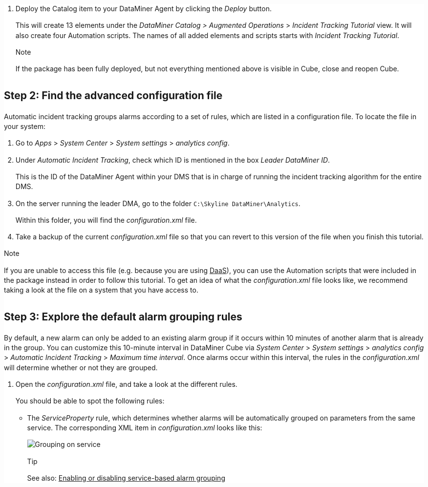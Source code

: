 1. Deploy the Catalog item to your DataMiner Agent by clicking the *Deploy* button.

   This will create 13 elements under the *DataMiner Catalog > Augmented Operations* > *Incident Tracking Tutorial* view. It will also create four Automation scripts. The names of all added elements and scripts starts with *Incident Tracking Tutorial*.

   > [!NOTE]
   > If the package has been fully deployed, but not everything mentioned above is visible in Cube, close and reopen Cube.

## Step 2: Find the advanced configuration file

Automatic incident tracking groups alarms according to a set of rules, which are listed in a configuration file. To locate the file in your system:

1. Go to *Apps* > *System Center* > *System settings* > *analytics config*.

1. Under *Automatic Incident Tracking*, check which ID is mentioned in the box *Leader DataMiner ID*.

   This is the ID of the DataMiner Agent within your DMS that is in charge of running the incident tracking algorithm for the entire DMS.

1. On the server running the leader DMA, go to the folder `C:\Skyline DataMiner\Analytics`.

   Within this folder, you will find the *configuration.xml* file.

1. Take a backup of the current *configuration.xml* file so that you can revert to this version of the file when you finish this tutorial.

> [!NOTE]
> If you are unable to access this file (e.g. because you are using [DaaS](xref:Creating_a_DMS_in_the_cloud)), you can use the Automation scripts that were included in the package instead in order to follow this tutorial. To get an idea of what the *configuration.xml* file looks like, we recommend taking a look at the file on a system that you have access to.

## Step 3: Explore the default alarm grouping rules

By default, a new alarm can only be added to an existing alarm group if it occurs within 10 minutes of another alarm that is already in the group. You can customize this 10-minute interval in DataMiner Cube via *System Center* > *System settings* > *analytics config* > *Automatic Incident Tracking* > *Maximum time interval*. Once alarms occur within this interval, the rules in the *configuration.xml* will determine whether or not they are grouped.

1. Open the *configuration.xml* file, and take a look at the different rules.

   You should be able to spot the following rules:

   - The *ServiceProperty* rule, which determines whether alarms will be automatically grouped on parameters from the same service. The corresponding XML item in *configuration.xml* looks like this:

     ![Grouping on service](~/user-guide/images/serviceGrouping.png)

     > [!TIP]
     > See also: [Enabling or disabling service-based alarm grouping](xref:Customizing_alarm_grouping_rules#enabling-or-disabling-service-based-alarm-grouping)
